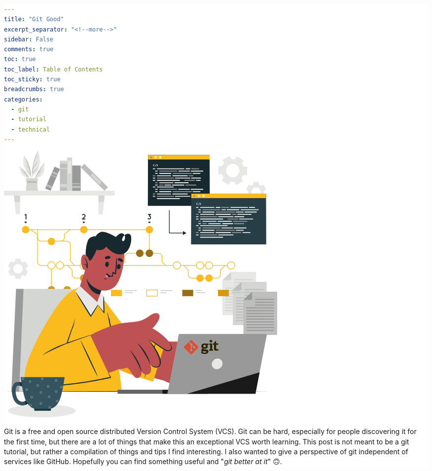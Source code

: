 ```yaml
---
title: "Git Good"
excerpt_separator: "<!--more-->"
sidebar: False
comments: true
toc: true
toc_label: Table of Contents
toc_sticky: true
breadcrumbs: true
categories:
  - git
  - tutorial
  - technical
---
```


![git ilustration](/assets/images/git_illustration.png)

Git is a free and open source distributed Version Control System (VCS). Git can
be hard, especially for people discovering it for the first time, but there are
a lot of things that make this an exceptional VCS worth learning. This post is
not meant to be a git tutorial, but rather a compilation of things and tips I
find interesting. I also wanted to give a perspective of git independent of
services like GitHub. Hopefully you can find something useful and "_git better
at it_" 🙃.
